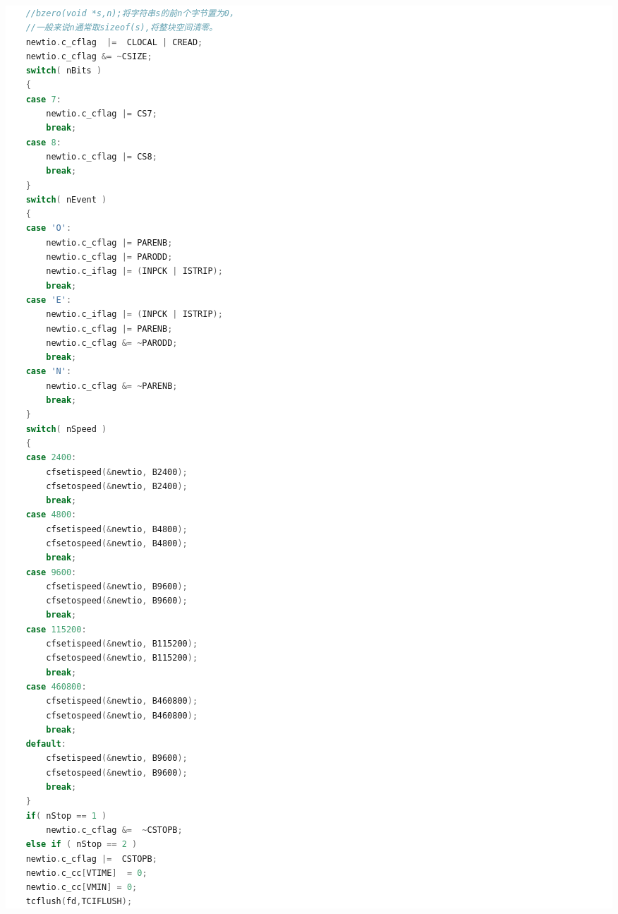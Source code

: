 ```c
    //bzero(void *s,n);将字符串s的前n个字节置为0，
    //一般来说n通常取sizeof(s),将整块空间清零。
    newtio.c_cflag  |=  CLOCAL | CREAD;
    newtio.c_cflag &= ~CSIZE;
    switch( nBits )
    {
    case 7:
        newtio.c_cflag |= CS7;
        break;
    case 8:
        newtio.c_cflag |= CS8;
        break;
    }
    switch( nEvent )
    {
    case 'O':
        newtio.c_cflag |= PARENB;
        newtio.c_cflag |= PARODD;
        newtio.c_iflag |= (INPCK | ISTRIP);
        break;
    case 'E': 
        newtio.c_iflag |= (INPCK | ISTRIP);
        newtio.c_cflag |= PARENB;
        newtio.c_cflag &= ~PARODD;
        break;
    case 'N':  
        newtio.c_cflag &= ~PARENB;
        break;
    }
    switch( nSpeed )
    {
    case 2400:
        cfsetispeed(&newtio, B2400);
        cfsetospeed(&newtio, B2400);
        break;
    case 4800:
        cfsetispeed(&newtio, B4800);
        cfsetospeed(&newtio, B4800);
        break;
    case 9600:
        cfsetispeed(&newtio, B9600);
        cfsetospeed(&newtio, B9600);
        break;
    case 115200:
        cfsetispeed(&newtio, B115200);
        cfsetospeed(&newtio, B115200);
        break;
    case 460800:
        cfsetispeed(&newtio, B460800);
        cfsetospeed(&newtio, B460800);
        break;
    default:
        cfsetispeed(&newtio, B9600);
        cfsetospeed(&newtio, B9600);
        break;
    }
    if( nStop == 1 )
        newtio.c_cflag &=  ~CSTOPB;
    else if ( nStop == 2 )
    newtio.c_cflag |=  CSTOPB;
    newtio.c_cc[VTIME]  = 0;
    newtio.c_cc[VMIN] = 0;
    tcflush(fd,TCIFLUSH);
```